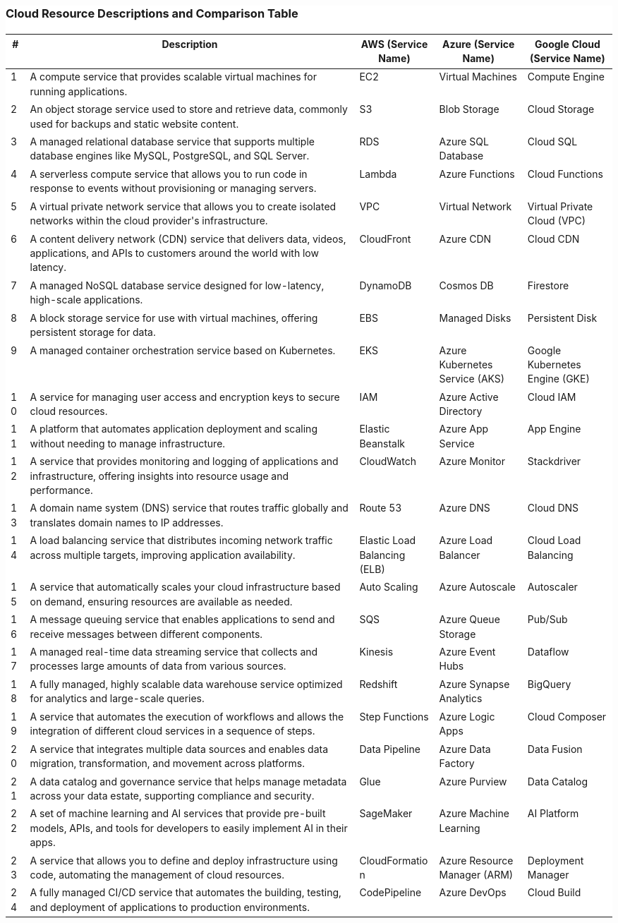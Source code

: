 ﻿### Cloud Resource Descriptions and Comparison Table

| #  | Description                                                                 | AWS (Service Name)            | Azure (Service Name)             | Google Cloud (Service Name)       |
|----|-----------------------------------------------------------------------------|-------------------------------|----------------------------------|-----------------------------------|
| 1  | A compute service that provides scalable virtual machines for running applications. | EC2                           | Virtual Machines                 | Compute Engine                    |
| 2  | An object storage service used to store and retrieve data, commonly used for backups and static website content. | S3                            | Blob Storage                     | Cloud Storage                     |
| 3  | A managed relational database service that supports multiple database engines like MySQL, PostgreSQL, and SQL Server. | RDS                           | Azure SQL Database               | Cloud SQL                         |
| 4  | A serverless compute service that allows you to run code in response to events without provisioning or managing servers. | Lambda                        | Azure Functions                  | Cloud Functions                   |
| 5  | A virtual private network service that allows you to create isolated networks within the cloud provider's infrastructure. | VPC                           | Virtual Network                  | Virtual Private Cloud (VPC)       |
| 6  | A content delivery network (CDN) service that delivers data, videos, applications, and APIs to customers around the world with low latency. | CloudFront                    | Azure CDN                        | Cloud CDN                         |
| 7  | A managed NoSQL database service designed for low-latency, high-scale applications. | DynamoDB                      | Cosmos DB                        | Firestore                         |
| 8  | A block storage service for use with virtual machines, offering persistent storage for data. | EBS                           | Managed Disks                    | Persistent Disk                   |
| 9  | A managed container orchestration service based on Kubernetes. | EKS                           | Azure Kubernetes Service (AKS)  | Google Kubernetes Engine (GKE)    |
| 10 | A service for managing user access and encryption keys to secure cloud resources. | IAM                           | Azure Active Directory           | Cloud IAM                         |
| 11 | A platform that automates application deployment and scaling without needing to manage infrastructure. | Elastic Beanstalk             | Azure App Service                | App Engine                        |
| 12 | A service that provides monitoring and logging of applications and infrastructure, offering insights into resource usage and performance. | CloudWatch                    | Azure Monitor                    | Stackdriver                       |
| 13 | A domain name system (DNS) service that routes traffic globally and translates domain names to IP addresses. | Route 53                      | Azure DNS                        | Cloud DNS                         |
| 14 | A load balancing service that distributes incoming network traffic across multiple targets, improving application availability. | Elastic Load Balancing (ELB)  | Azure Load Balancer              | Cloud Load Balancing              |
| 15 | A service that automatically scales your cloud infrastructure based on demand, ensuring resources are available as needed. | Auto Scaling                  | Azure Autoscale                  | Autoscaler                        |
| 16 | A message queuing service that enables applications to send and receive messages between different components. | SQS                           | Azure Queue Storage              | Pub/Sub                           |
| 17 | A managed real-time data streaming service that collects and processes large amounts of data from various sources. | Kinesis                       | Azure Event Hubs                 | Dataflow                          |
| 18 | A fully managed, highly scalable data warehouse service optimized for analytics and large-scale queries. | Redshift                      | Azure Synapse Analytics          | BigQuery                          |
| 19 | A service that automates the execution of workflows and allows the integration of different cloud services in a sequence of steps. | Step Functions                | Azure Logic Apps                 | Cloud Composer                    |
| 20 | A service that integrates multiple data sources and enables data migration, transformation, and movement across platforms. | Data Pipeline                 | Azure Data Factory               | Data Fusion                       |
| 21 | A data catalog and governance service that helps manage metadata across your data estate, supporting compliance and security. | Glue                          | Azure Purview                    | Data Catalog                      |
| 22 | A set of machine learning and AI services that provide pre-built models, APIs, and tools for developers to easily implement AI in their apps. | SageMaker                     | Azure Machine Learning           | AI Platform                       |
| 23 | A service that allows you to define and deploy infrastructure using code, automating the management of cloud resources. | CloudFormation                | Azure Resource Manager (ARM)     | Deployment Manager                |
| 24 | A fully managed CI/CD service that automates the building, testing, and deployment of applications to production environments. | CodePipeline                  | Azure DevOps                     | Cloud Build                       |